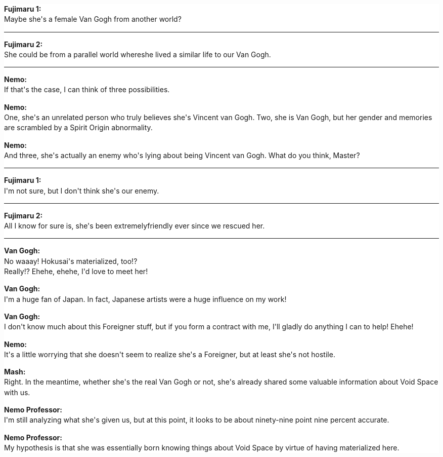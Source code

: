   
**Fujimaru 1:**   
Maybe she's a female Van Gogh from another world?  
  
---  
  
**Fujimaru 2:**   
She could be from a parallel world whereshe lived a similar life to our Van Gogh.  
  
---  
  
**Nemo:**   
If that's the case, I can think of three possibilities.  
  
**Nemo:**   
One, she's an unrelated person who truly believes she's Vincent van Gogh. Two, she is Van Gogh, but her gender and memories are scrambled by a Spirit Origin abnormality.  
  
**Nemo:**   
And three, she's actually an enemy who's lying about being Vincent van Gogh. What do you think, Master?  
  
---  
  
**Fujimaru 1:**   
I'm not sure, but I don't think she's our enemy.  
  
---  
  
**Fujimaru 2:**   
All I know for sure is, she's been extremelyfriendly ever since we rescued her.  
  
---  
  
**Van Gogh:**   
No waaay! Hokusai's materialized, too!?  
Really!? Ehehe, ehehe, I'd love to meet her!  
  
**Van Gogh:**   
I'm a huge fan of Japan. In fact, Japanese artists were a huge influence on my work!  
  
**Van Gogh:**   
I don't know much about this Foreigner stuff, but if you form a contract with me, I'll gladly do anything I can to help! Ehehe!  
  
**Nemo:**   
It's a little worrying that she doesn't seem to realize she's a Foreigner, but at least she's not hostile.  
  
**Mash:**   
Right. In the meantime, whether she's the real Van Gogh or not, she's already shared some valuable information about Void Space with us.  
  
**Nemo Professor:**   
I'm still analyzing what she's given us, but at this point, it looks to be about ninety-nine point nine percent accurate.  
  
**Nemo Professor:**   
My hypothesis is that she was essentially born knowing things about Void Space by virtue of having materialized here.  
  